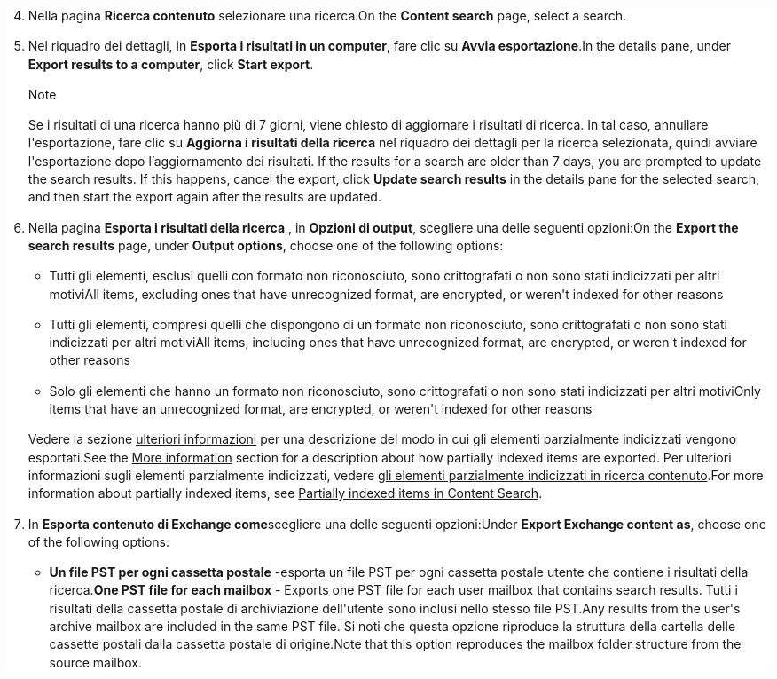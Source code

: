 4. <span data-ttu-id="7d22a-147">Nella pagina **Ricerca contenuto** selezionare una ricerca.</span><span class="sxs-lookup"><span data-stu-id="7d22a-147">On the **Content search** page, select a search.</span></span> 
    
5. <span data-ttu-id="7d22a-148">Nel riquadro dei dettagli, in **Esporta i risultati in un computer**, fare clic su **Avvia esportazione**.</span><span class="sxs-lookup"><span data-stu-id="7d22a-148">In the details pane, under **Export results to a computer**, click **Start export**.</span></span>
    
    > [!NOTE]
    > <span data-ttu-id="7d22a-p111">Se i risultati di una ricerca hanno più di 7 giorni, viene chiesto di aggiornare i risultati di ricerca. In tal caso, annullare l'esportazione, fare clic su **Aggiorna i risultati della ricerca** nel riquadro dei dettagli per la ricerca selezionata, quindi avviare l'esportazione dopo l’aggiornamento dei risultati. </span><span class="sxs-lookup"><span data-stu-id="7d22a-p111">If the results for a search are older than 7 days, you are prompted to update the search results. If this happens, cancel the export, click **Update search results** in the details pane for the selected search, and then start the export again after the results are updated.</span></span> 
  
6. <span data-ttu-id="7d22a-151">Nella pagina **Esporta i risultati della ricerca** , in **Opzioni di output**, scegliere una delle seguenti opzioni:</span><span class="sxs-lookup"><span data-stu-id="7d22a-151">On the **Export the search results** page, under **Output options**, choose one of the following options:</span></span>
    
    - <span data-ttu-id="7d22a-152">Tutti gli elementi, esclusi quelli con formato non riconosciuto, sono crittografati o non sono stati indicizzati per altri motivi</span><span class="sxs-lookup"><span data-stu-id="7d22a-152">All items, excluding ones that have unrecognized format, are encrypted, or weren't indexed for other reasons</span></span>
    
    - <span data-ttu-id="7d22a-153">Tutti gli elementi, compresi quelli che dispongono di un formato non riconosciuto, sono crittografati o non sono stati indicizzati per altri motivi</span><span class="sxs-lookup"><span data-stu-id="7d22a-153">All items, including ones that have unrecognized format, are encrypted, or weren't indexed for other reasons</span></span>
    
    - <span data-ttu-id="7d22a-154">Solo gli elementi che hanno un formato non riconosciuto, sono crittografati o non sono stati indicizzati per altri motivi</span><span class="sxs-lookup"><span data-stu-id="7d22a-154">Only items that have an unrecognized format, are encrypted, or weren't indexed for other reasons</span></span>
    
    <span data-ttu-id="7d22a-155">Vedere la sezione [ulteriori informazioni](#more-information) per una descrizione del modo in cui gli elementi parzialmente indicizzati vengono esportati.</span><span class="sxs-lookup"><span data-stu-id="7d22a-155">See the [More information](#more-information) section for a description about how partially indexed items are exported.</span></span> <span data-ttu-id="7d22a-156">Per ulteriori informazioni sugli elementi parzialmente indicizzati, vedere [gli elementi parzialmente indicizzati in ricerca contenuto](partially-indexed-items-in-content-search.md).</span><span class="sxs-lookup"><span data-stu-id="7d22a-156">For more information about partially indexed items, see [Partially indexed items in Content Search](partially-indexed-items-in-content-search.md).</span></span>
    
7. <span data-ttu-id="7d22a-157">In **Esporta contenuto di Exchange come**scegliere una delle seguenti opzioni:</span><span class="sxs-lookup"><span data-stu-id="7d22a-157">Under **Export Exchange content as**, choose one of the following options:</span></span>
    
    - <span data-ttu-id="7d22a-158">**Un file PST per ogni cassetta postale** -esporta un file PST per ogni cassetta postale utente che contiene i risultati della ricerca.</span><span class="sxs-lookup"><span data-stu-id="7d22a-158">**One PST file for each mailbox** - Exports one PST file for each user mailbox that contains search results.</span></span> <span data-ttu-id="7d22a-159">Tutti i risultati della cassetta postale di archiviazione dell'utente sono inclusi nello stesso file PST.</span><span class="sxs-lookup"><span data-stu-id="7d22a-159">Any results from the user's archive mailbox are included in the same PST file.</span></span> <span data-ttu-id="7d22a-160">Si noti che questa opzione riproduce la struttura della cartella delle cassette postali dalla cassetta postale di origine.</span><span class="sxs-lookup"><span data-stu-id="7d22a-160">Note that this option reproduces the mailbox folder structure from the source mailbox.</span></span> 
    